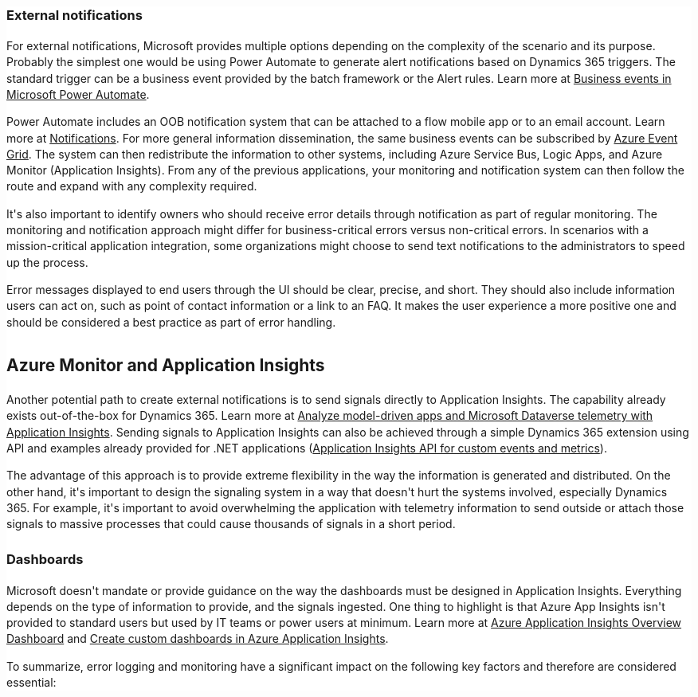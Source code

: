 ### External notifications

For external notifications, Microsoft provides multiple options depending on the complexity of the scenario and its purpose. Probably the simplest one would be using Power Automate to generate alert notifications based on Dynamics 365 triggers. The standard trigger can be a business event provided by the batch framework or the Alert rules. Learn more at [Business events in Microsoft Power Automate](/dynamics365/fin-ops-core/dev-itpro/business-events/business-events-flow).  

Power Automate includes an OOB notification system that can be attached to a flow mobile app or to an email account. Learn more at [Notifications](/connectors/flowpush/). For more general information dissemination, the same business events can be subscribed by [Azure Event Grid](/dynamics365/fin-ops-core/dev-itpro/business-events/home-page#create-an-azure-event-grid-endpoint). The system can then redistribute the information to other systems, including Azure Service Bus, Logic Apps, and Azure Monitor (Application Insights). From any of the previous applications, your monitoring and notification system can then follow the route and expand with any complexity required.

It's also important to identify owners who should receive error details through notification as part of regular monitoring. The monitoring and notification approach might differ for business-critical errors versus non-critical errors. In scenarios with a mission-critical application integration, some organizations might choose to send text notifications to the administrators to speed up the process.

Error messages displayed to end users through the UI should be clear, precise, and short. They should also include information users can act on, such as point of contact information or a link to an FAQ. It makes the user experience a more positive one and should be considered a best practice as part of error handling.

## Azure Monitor and Application Insights

Another potential path to create external notifications is to send signals directly to Application Insights. The capability already exists out-of-the-box for Dynamics 365. Learn more at [Analyze model-driven apps and Microsoft Dataverse telemetry with Application Insights](/power-platform/admin/analyze-telemetry).  Sending signals to Application Insights can also be achieved through a simple Dynamics 365 extension using API and examples already provided for .NET applications ([Application Insights API for custom events and metrics](/azure/azure-monitor/app/api-custom-events-metrics)).

The advantage of this approach is to provide extreme flexibility in the way the information is generated and distributed. On the other hand, it's important to design the signaling system in a way that doesn't hurt the systems involved, especially Dynamics 365. For example, it's important to avoid overwhelming the application with telemetry information to send outside or attach those signals to massive processes that could cause thousands of signals in a short period.  

### Dashboards

Microsoft doesn't mandate or provide guidance on the way the dashboards must be designed in Application Insights. Everything depends on the type of information to provide, and the signals ingested. One thing to highlight is that Azure App Insights isn't provided to standard users but used by IT teams or power users at minimum. Learn more at [Azure Application Insights Overview Dashboard](/azure/azure-monitor/app/overview-dashboard) and [Create custom dashboards in Azure Application Insights](/azure/azure-monitor/app/tutorial-app-dashboards).

To summarize, error logging and monitoring have a significant impact on the following key factors and therefore are considered essential:
